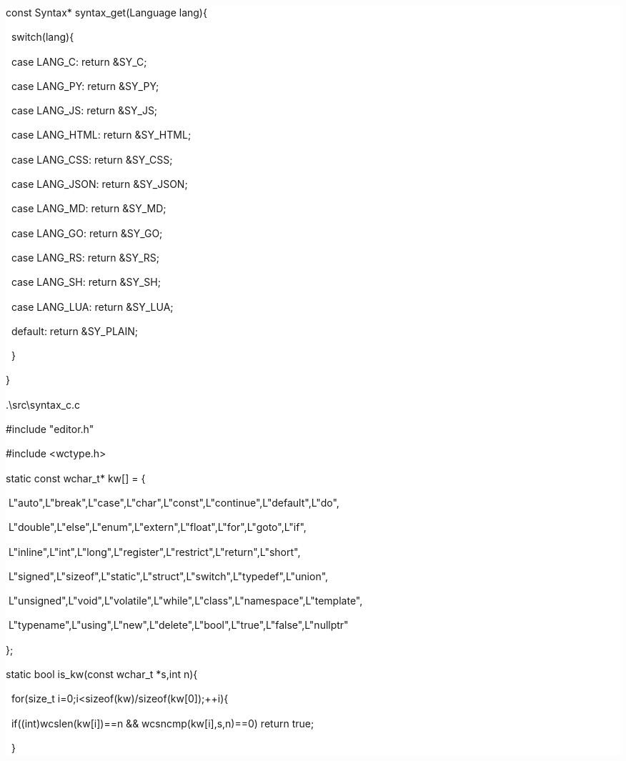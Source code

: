 

const Syntax\* syntax\_get(Language lang){

&nbsp;   switch(lang){

&nbsp;       case LANG\_C: return \&SY\_C;

&nbsp;       case LANG\_PY: return \&SY\_PY;

&nbsp;       case LANG\_JS: return \&SY\_JS;

&nbsp;       case LANG\_HTML: return \&SY\_HTML;

&nbsp;       case LANG\_CSS: return \&SY\_CSS;

&nbsp;       case LANG\_JSON: return \&SY\_JSON;

&nbsp;       case LANG\_MD: return \&SY\_MD;

&nbsp;       case LANG\_GO: return \&SY\_GO;

&nbsp;       case LANG\_RS: return \&SY\_RS;

&nbsp;       case LANG\_SH: return \&SY\_SH;

&nbsp;       case LANG\_LUA: return \&SY\_LUA;

&nbsp;       default: return \&SY\_PLAIN;

&nbsp;   }

}



.\\src\\syntax\_c.c

\#include "editor.h"

\#include <wctype.h>



static const wchar\_t\* kw\[] = {

&nbsp;L"auto",L"break",L"case",L"char",L"const",L"continue",L"default",L"do",

&nbsp;L"double",L"else",L"enum",L"extern",L"float",L"for",L"goto",L"if",

&nbsp;L"inline",L"int",L"long",L"register",L"restrict",L"return",L"short",

&nbsp;L"signed",L"sizeof",L"static",L"struct",L"switch",L"typedef",L"union",

&nbsp;L"unsigned",L"void",L"volatile",L"while",L"class",L"namespace",L"template",

&nbsp;L"typename",L"using",L"new",L"delete",L"bool",L"true",L"false",L"nullptr"

};

static bool is\_kw(const wchar\_t \*s,int n){

&nbsp;   for(size\_t i=0;i<sizeof(kw)/sizeof(kw\[0]);++i){

&nbsp;       if((int)wcslen(kw\[i])==n \&\& wcsncmp(kw\[i],s,n)==0) return true;

&nbsp;   }
